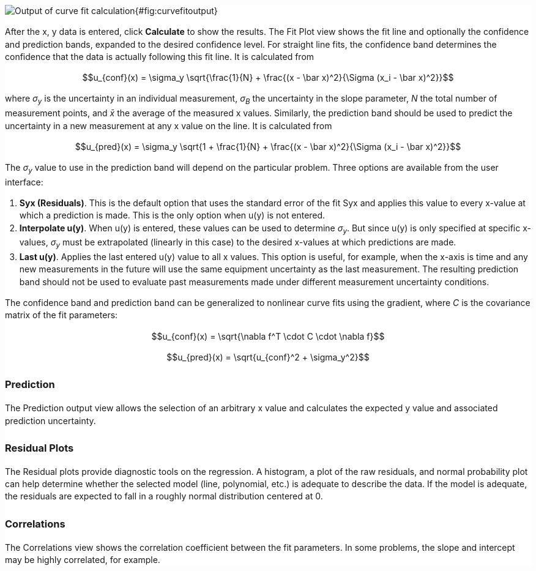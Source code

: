 ![Output of curve fit calculation](figs/Figure_2_12.png){#fig:curvefitoutput}

After the x, y data is entered, click **Calculate** to show the results.
The Fit Plot view shows the fit line and optionally the confidence and prediction bands, expanded to the desired confidence level.
For straight line fits, the confidence band determines the confidence that the data is actually following this fit line. It is calculated from

$$u_{conf}(x) = \sigma_y \sqrt{\frac{1}{N} + \frac{(x - \bar x)^2}{\Sigma (x_i - \bar x)^2}}$$

where $\sigma_y$ is the uncertainty in an individual measurement, $\sigma_B$ the uncertainty in the slope parameter, $N$ the total number of measurement points, and $\bar x$ the average of the measured x values.
Similarly, the prediction band should be used to predict the uncertainty in a new measurement at any x value on the line. It is calculated from

$$u_{pred}(x) = \sigma_y \sqrt{1 + \frac{1}{N} + \frac{(x - \bar x)^2}{\Sigma (x_i - \bar x)^2}}$$

The $\sigma_y$ value to use in the prediction band will depend on the particular problem. Three options are available from the user interface:

1. **Syx (Residuals)**. This is the default option that uses the standard error of the fit Syx and applies this value to every x-value at which a prediction is made. This is the only option when u(y) is not entered.
2. **Interpolate u(y)**. When u(y) is entered, these values can be used to determine $\sigma_y$. But since u(y) is only specified at specific x-values, $\sigma_y$ must be extrapolated (linearly in this case) to the desired x-values at which predictions are made.
3. **Last u(y)**. Applies the last entered u(y) value to all x values. This option is useful, for example, when the x-axis is time and any new measurements in the future will use the same equipment uncertainty as the last measurement. The resulting prediction band should not be used to evaluate past measurements made under different measurement uncertainty conditions.

The confidence band and prediction band can be generalized to nonlinear curve fits using the gradient, where $C$ is the covariance matrix of the fit parameters:

$$u_{conf}(x) = \sqrt{\nabla f^T \cdot C \cdot \nabla f}$$

$$u_{pred}(x) = \sqrt{u_{conf}^2 + \sigma_y^2}$$


### Prediction

The Prediction output view allows the selection of an arbitrary x value and calculates the expected y value and associated prediction uncertainty.

### Residual Plots

The Residual plots provide diagnostic tools on the regression. A histogram, a plot of the raw residuals, and normal probability plot can help determine whether the selected model (line, polynomial, etc.) is adequate to describe the data.
If the model is adequate, the residuals are expected to fall in a roughly normal distribution centered at 0.

### Correlations

The Correlations view shows the correlation coefficient between the fit parameters. In some problems, the slope and intercept may be highly correlated, for example.
